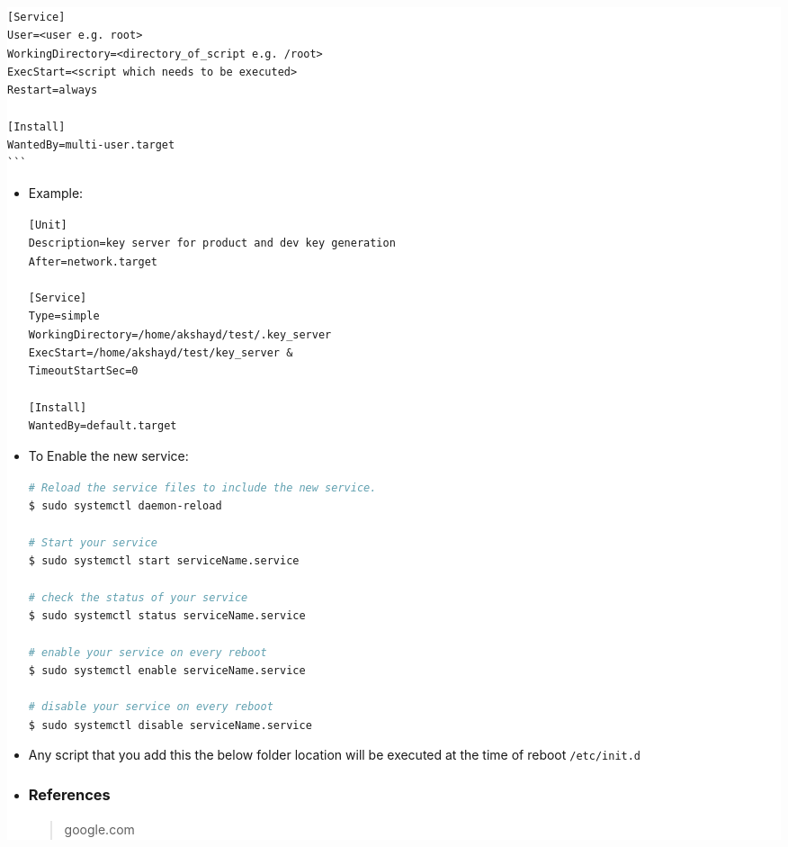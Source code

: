     [Service]
    User=<user e.g. root>
    WorkingDirectory=<directory_of_script e.g. /root>
    ExecStart=<script which needs to be executed>
    Restart=always

    [Install]
    WantedBy=multi-user.target
    ```
- Example:
    ```
    [Unit]
    Description=key server for product and dev key generation
    After=network.target

    [Service]
    Type=simple
    WorkingDirectory=/home/akshayd/test/.key_server
    ExecStart=/home/akshayd/test/key_server &
    TimeoutStartSec=0

    [Install]
    WantedBy=default.target
    ```
- To Enable the new service:
    ```bash
    # Reload the service files to include the new service.
    $ sudo systemctl daemon-reload

    # Start your service
    $ sudo systemctl start serviceName.service

    # check the status of your service
    $ sudo systemctl status serviceName.service

    # enable your service on every reboot
    $ sudo systemctl enable serviceName.service

    # disable your service on every reboot
    $ sudo systemctl disable serviceName.service
    ```
- Any script that you add this the below folder location will be executed at the time of reboot `/etc/init.d`


- ### References
    > google.com
